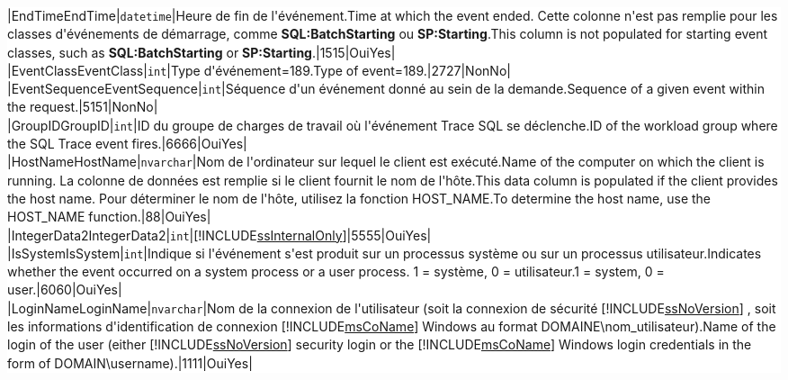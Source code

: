 |<span data-ttu-id="578da-141">EndTime</span><span class="sxs-lookup"><span data-stu-id="578da-141">EndTime</span></span>|`datetime`|<span data-ttu-id="578da-142">Heure de fin de l'événement.</span><span class="sxs-lookup"><span data-stu-id="578da-142">Time at which the event ended.</span></span> <span data-ttu-id="578da-143">Cette colonne n'est pas remplie pour les classes d'événements de démarrage, comme **SQL:BatchStarting** ou **SP:Starting**.</span><span class="sxs-lookup"><span data-stu-id="578da-143">This column is not populated for starting event classes, such as **SQL:BatchStarting** or **SP:Starting**.</span></span>|<span data-ttu-id="578da-144">15</span><span class="sxs-lookup"><span data-stu-id="578da-144">15</span></span>|<span data-ttu-id="578da-145">Oui</span><span class="sxs-lookup"><span data-stu-id="578da-145">Yes</span></span>|  
|<span data-ttu-id="578da-146">EventClass</span><span class="sxs-lookup"><span data-stu-id="578da-146">EventClass</span></span>|`int`|<span data-ttu-id="578da-147">Type d'événement=189.</span><span class="sxs-lookup"><span data-stu-id="578da-147">Type of event=189.</span></span>|<span data-ttu-id="578da-148">27</span><span class="sxs-lookup"><span data-stu-id="578da-148">27</span></span>|<span data-ttu-id="578da-149">Non</span><span class="sxs-lookup"><span data-stu-id="578da-149">No</span></span>|  
|<span data-ttu-id="578da-150">EventSequence</span><span class="sxs-lookup"><span data-stu-id="578da-150">EventSequence</span></span>|`int`|<span data-ttu-id="578da-151">Séquence d'un événement donné au sein de la demande.</span><span class="sxs-lookup"><span data-stu-id="578da-151">Sequence of a given event within the request.</span></span>|<span data-ttu-id="578da-152">51</span><span class="sxs-lookup"><span data-stu-id="578da-152">51</span></span>|<span data-ttu-id="578da-153">Non</span><span class="sxs-lookup"><span data-stu-id="578da-153">No</span></span>|  
|<span data-ttu-id="578da-154">GroupID</span><span class="sxs-lookup"><span data-stu-id="578da-154">GroupID</span></span>|`int`|<span data-ttu-id="578da-155">ID du groupe de charges de travail où l'événement Trace SQL se déclenche.</span><span class="sxs-lookup"><span data-stu-id="578da-155">ID of the workload group where the SQL Trace event fires.</span></span>|<span data-ttu-id="578da-156">66</span><span class="sxs-lookup"><span data-stu-id="578da-156">66</span></span>|<span data-ttu-id="578da-157">Oui</span><span class="sxs-lookup"><span data-stu-id="578da-157">Yes</span></span>|  
|<span data-ttu-id="578da-158">HostName</span><span class="sxs-lookup"><span data-stu-id="578da-158">HostName</span></span>|`nvarchar`|<span data-ttu-id="578da-159">Nom de l'ordinateur sur lequel le client est exécuté.</span><span class="sxs-lookup"><span data-stu-id="578da-159">Name of the computer on which the client is running.</span></span> <span data-ttu-id="578da-160">La colonne de données est remplie si le client fournit le nom de l'hôte.</span><span class="sxs-lookup"><span data-stu-id="578da-160">This data column is populated if the client provides the host name.</span></span> <span data-ttu-id="578da-161">Pour déterminer le nom de l'hôte, utilisez la fonction HOST_NAME.</span><span class="sxs-lookup"><span data-stu-id="578da-161">To determine the host name, use the HOST_NAME function.</span></span>|<span data-ttu-id="578da-162">8</span><span class="sxs-lookup"><span data-stu-id="578da-162">8</span></span>|<span data-ttu-id="578da-163">Oui</span><span class="sxs-lookup"><span data-stu-id="578da-163">Yes</span></span>|  
|<span data-ttu-id="578da-164">IntegerData2</span><span class="sxs-lookup"><span data-stu-id="578da-164">IntegerData2</span></span>|`int`|[!INCLUDE[ssInternalOnly](../../includes/ssinternalonly-md.md)]|<span data-ttu-id="578da-165">55</span><span class="sxs-lookup"><span data-stu-id="578da-165">55</span></span>|<span data-ttu-id="578da-166">Oui</span><span class="sxs-lookup"><span data-stu-id="578da-166">Yes</span></span>|  
|<span data-ttu-id="578da-167">IsSystem</span><span class="sxs-lookup"><span data-stu-id="578da-167">IsSystem</span></span>|`int`|<span data-ttu-id="578da-168">Indique si l'événement s'est produit sur un processus système ou sur un processus utilisateur.</span><span class="sxs-lookup"><span data-stu-id="578da-168">Indicates whether the event occurred on a system process or a user process.</span></span> <span data-ttu-id="578da-169">1 = système, 0 = utilisateur.</span><span class="sxs-lookup"><span data-stu-id="578da-169">1 = system, 0 = user.</span></span>|<span data-ttu-id="578da-170">60</span><span class="sxs-lookup"><span data-stu-id="578da-170">60</span></span>|<span data-ttu-id="578da-171">Oui</span><span class="sxs-lookup"><span data-stu-id="578da-171">Yes</span></span>|  
|<span data-ttu-id="578da-172">LoginName</span><span class="sxs-lookup"><span data-stu-id="578da-172">LoginName</span></span>|`nvarchar`|<span data-ttu-id="578da-173">Nom de la connexion de l'utilisateur (soit la connexion de sécurité [!INCLUDE[ssNoVersion](../../includes/ssnoversion-md.md)] , soit les informations d'identification de connexion [!INCLUDE[msCoName](../../includes/msconame-md.md)] Windows au format DOMAINE\nom_utilisateur).</span><span class="sxs-lookup"><span data-stu-id="578da-173">Name of the login of the user (either [!INCLUDE[ssNoVersion](../../includes/ssnoversion-md.md)] security login or the [!INCLUDE[msCoName](../../includes/msconame-md.md)] Windows login credentials in the form of DOMAIN\username).</span></span>|<span data-ttu-id="578da-174">11</span><span class="sxs-lookup"><span data-stu-id="578da-174">11</span></span>|<span data-ttu-id="578da-175">Oui</span><span class="sxs-lookup"><span data-stu-id="578da-175">Yes</span></span>|  